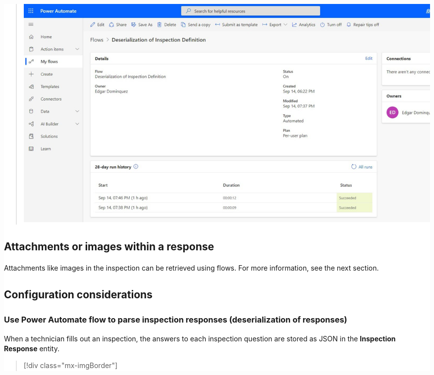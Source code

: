> ![Inspection deserialization flow in Power Automate.](./media/10-Flow-for-published-questions.jpg)

## Attachments or images within a response 

Attachments like images in the inspection can be retrieved using flows. For more information, see the next section. 

## Configuration considerations

### Use Power Automate flow to parse inspection responses (deserialization of responses)

When a technician fills out an inspection, the answers to each inspection question are stored as JSON in the **Inspection Response** entity.

> [!div class="mx-imgBorder"]